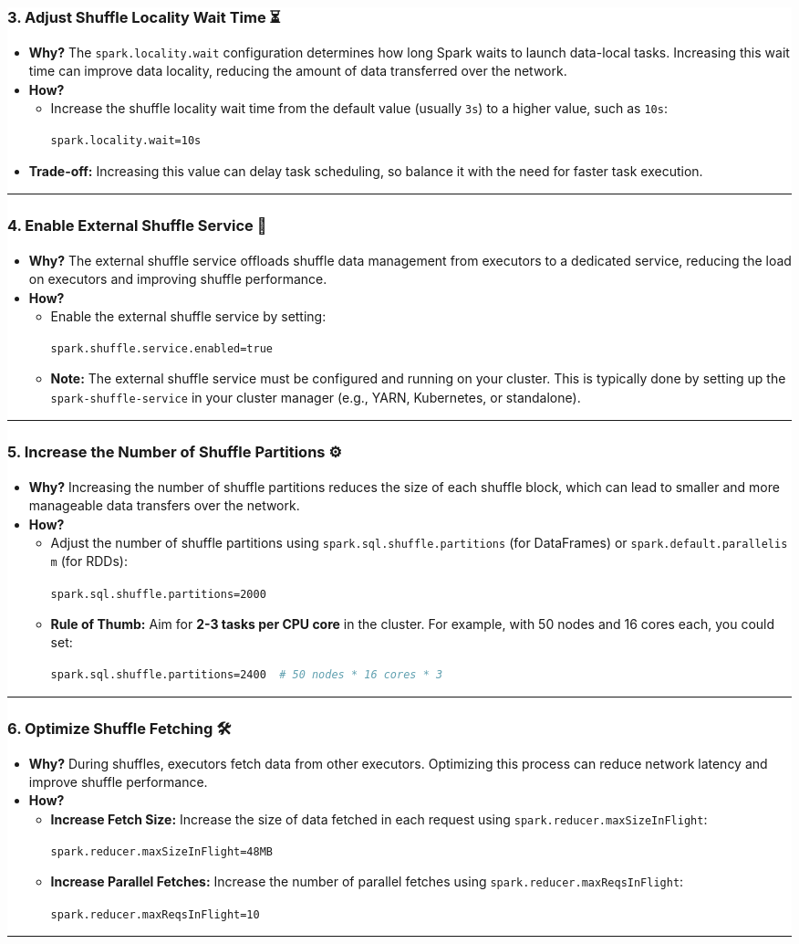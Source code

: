 
### 3. **Adjust Shuffle Locality Wait Time** ⏳
   - **Why?** The `spark.locality.wait` configuration determines how long Spark waits to launch data-local tasks. Increasing this wait time can improve data locality, reducing the amount of data transferred over the network.
   - **How?**
     - Increase the shuffle locality wait time from the default value (usually `3s`) to a higher value, such as `10s`:
       ```bash
       spark.locality.wait=10s
       ```
   - **Trade-off:** Increasing this value can delay task scheduling, so balance it with the need for faster task execution.

---

### 4. **Enable External Shuffle Service** 🔄
   - **Why?** The external shuffle service offloads shuffle data management from executors to a dedicated service, reducing the load on executors and improving shuffle performance.
   - **How?**
     - Enable the external shuffle service by setting:
       ```bash
       spark.shuffle.service.enabled=true
       ```
     - **Note:** The external shuffle service must be configured and running on your cluster. This is typically done by setting up the `spark-shuffle-service` in your cluster manager (e.g., YARN, Kubernetes, or standalone).

---

### 5. **Increase the Number of Shuffle Partitions** ⚙️
   - **Why?** Increasing the number of shuffle partitions reduces the size of each shuffle block, which can lead to smaller and more manageable data transfers over the network.
   - **How?**
     - Adjust the number of shuffle partitions using `spark.sql.shuffle.partitions` (for DataFrames) or `spark.default.parallelism` (for RDDs):
       ```bash
       spark.sql.shuffle.partitions=2000
       ```
     - **Rule of Thumb:** Aim for **2-3 tasks per CPU core** in the cluster. For example, with 50 nodes and 16 cores each, you could set:
       ```bash
       spark.sql.shuffle.partitions=2400  # 50 nodes * 16 cores * 3
       ```

---

### 6. **Optimize Shuffle Fetching** 🛠️
   - **Why?** During shuffles, executors fetch data from other executors. Optimizing this process can reduce network latency and improve shuffle performance.
   - **How?**
     - **Increase Fetch Size:** Increase the size of data fetched in each request using `spark.reducer.maxSizeInFlight`:
       ```bash
       spark.reducer.maxSizeInFlight=48MB
       ```
     - **Increase Parallel Fetches:** Increase the number of parallel fetches using `spark.reducer.maxReqsInFlight`:
       ```bash
       spark.reducer.maxReqsInFlight=10
       ```

---